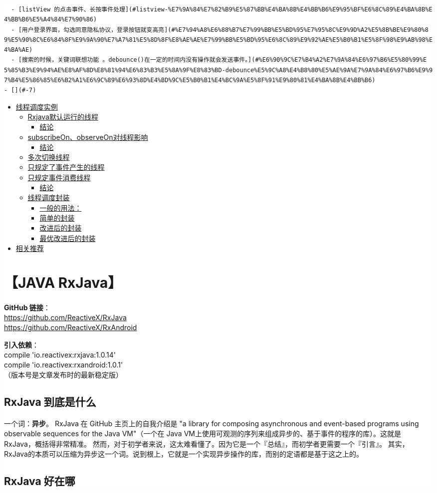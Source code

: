       - [listView 的点击事件、长按事件处理](#listview-%E7%9A%84%E7%82%B9%E5%87%BB%E4%BA%8B%E4%BB%B6%E9%95%BF%E6%8C%89%E4%BA%8B%E4%BB%B6%E5%A4%84%E7%90%86)
      - [用户登录界面，勾选同意隐私协议，登录按钮就变高亮](#%E7%94%A8%E6%88%B7%E7%99%BB%E5%BD%95%E7%95%8C%E9%9D%A2%E5%8B%BE%E9%80%89%E5%90%8C%E6%84%8F%E9%9A%90%E7%A7%81%E5%8D%8F%E8%AE%AE%E7%99%BB%E5%BD%95%E6%8C%89%E9%92%AE%E5%B0%B1%E5%8F%98%E9%AB%98%E4%BA%AE)
      - [搜索的时候，关键词联想功能 。debounce()在一定的时间内没有操作就会发送事件。](#%E6%90%9C%E7%B4%A2%E7%9A%84%E6%97%B6%E5%80%99%E5%85%B3%E9%94%AE%E8%AF%8D%E8%81%94%E6%83%B3%E5%8A%9F%E8%83%BD-debounce%E5%9C%A8%E4%B8%80%E5%AE%9A%E7%9A%84%E6%97%B6%E9%97%B4%E5%86%85%E6%B2%A1%E6%9C%89%E6%93%8D%E4%BD%9C%E5%B0%B1%E4%BC%9A%E5%8F%91%E9%80%81%E4%BA%8B%E4%BB%B6)
    - [](#-7)
  - [线程调度实例](#%E7%BA%BF%E7%A8%8B%E8%B0%83%E5%BA%A6%E5%AE%9E%E4%BE%8B)
    - [Rxjava默认运行的线程](#rxjava%E9%BB%98%E8%AE%A4%E8%BF%90%E8%A1%8C%E7%9A%84%E7%BA%BF%E7%A8%8B)
      - [结论](#%E7%BB%93%E8%AE%BA)
    - [subscribeOn、observeOn对线程影响](#subscribeonobserveon%E5%AF%B9%E7%BA%BF%E7%A8%8B%E5%BD%B1%E5%93%8D)
      - [结论](#%E7%BB%93%E8%AE%BA-1)
    - [多次切换线程](#%E5%A4%9A%E6%AC%A1%E5%88%87%E6%8D%A2%E7%BA%BF%E7%A8%8B)
    - [只规定了事件产生的线程](#%E5%8F%AA%E8%A7%84%E5%AE%9A%E4%BA%86%E4%BA%8B%E4%BB%B6%E4%BA%A7%E7%94%9F%E7%9A%84%E7%BA%BF%E7%A8%8B)
    - [只规定事件消费线程](#%E5%8F%AA%E8%A7%84%E5%AE%9A%E4%BA%8B%E4%BB%B6%E6%B6%88%E8%B4%B9%E7%BA%BF%E7%A8%8B)
      - [结论](#%E7%BB%93%E8%AE%BA-2)
    - [线程调度封装](#%E7%BA%BF%E7%A8%8B%E8%B0%83%E5%BA%A6%E5%B0%81%E8%A3%85)
      - [一般的用法：](#%E4%B8%80%E8%88%AC%E7%9A%84%E7%94%A8%E6%B3%95)
      - [简单的封装](#%E7%AE%80%E5%8D%95%E7%9A%84%E5%B0%81%E8%A3%85)
      - [改进后的封装](#%E6%94%B9%E8%BF%9B%E5%90%8E%E7%9A%84%E5%B0%81%E8%A3%85)
      - [最优改进后的封装](#%E6%9C%80%E4%BC%98%E6%94%B9%E8%BF%9B%E5%90%8E%E7%9A%84%E5%B0%81%E8%A3%85)
  - [相关推荐](#%E7%9B%B8%E5%85%B3%E6%8E%A8%E8%8D%90)





# 【JAVA RxJava】


**GitHub 链接**：   
https://github.com/ReactiveX/RxJava   
https://github.com/ReactiveX/RxAndroid   

**引入依赖**：   
compile 'io.reactivex:rxjava:1.0.14'   
compile 'io.reactivex:rxandroid:1.0.1'   
（版本号是文章发布时的最新稳定版）

## RxJava 到底是什么

一个词：**异步**。
RxJava 在 GitHub 主页上的自我介绍是 "a library for composing asynchronous and event-based programs using observable sequences for the Java VM"（一个在 Java VM上使用可观测的序列来组成异步的、基于事件的程序的库）。这就是 RxJava，概括得非常精准。
然而，对于初学者来说，这太难看懂了。因为它是一个『总结』，而初学者更需要一个『引言』。
其实， RxJava的本质可以压缩为异步这一个词。说到根上，它就是一个实现异步操作的库，而别的定语都是基于这之上的。

## RxJava 好在哪
